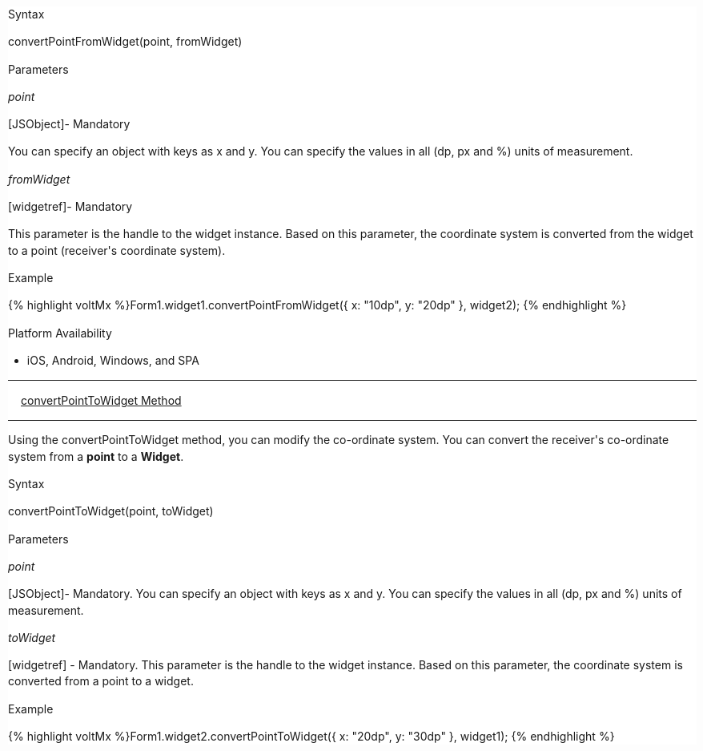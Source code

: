 Syntax

convertPointFromWidget(point, fromWidget)

Parameters

_point_

\[JSObject\]- Mandatory

You can specify an object with keys as x and y. You can specify the values in all (dp, px and %) units of measurement.

_fromWidget_

\[widgetref\]- Mandatory

This parameter is the handle to the widget instance. Based on this parameter, the coordinate system is converted from the widget to a point (receiver's coordinate system).

Example

{% highlight voltMx %}Form1.widget1.convertPointFromWidget({
    x: "10dp",
    y: "20dp"
}, widget2);
{% endhighlight %}

Platform Availability

*   iOS, Android, Windows, and SPA

* * *

[![Closed](../Skins/Default/Stylesheets/Images/transparent.gif)](javascript:void(0);)[convertPointToWidget Method](javascript:void(0);)

* * *

Using the convertPointToWidget method, you can modify the co-ordinate system. You can convert the receiver's co-ordinate system from a **point** to a **Widget**.

Syntax

convertPointToWidget(point, toWidget)

Parameters

_point_

\[JSObject\]- Mandatory. You can specify an object with keys as x and y. You can specify the values in all (dp, px and %) units of measurement.

_toWidget_

\[widgetref\] - Mandatory. This parameter is the handle to the widget instance. Based on this parameter, the coordinate system is converted from a point to a widget.

Example

{% highlight voltMx %}Form1.widget2.convertPointToWidget({
    x: "20dp",
    y: "30dp"
}, widget1);
{% endhighlight %}
